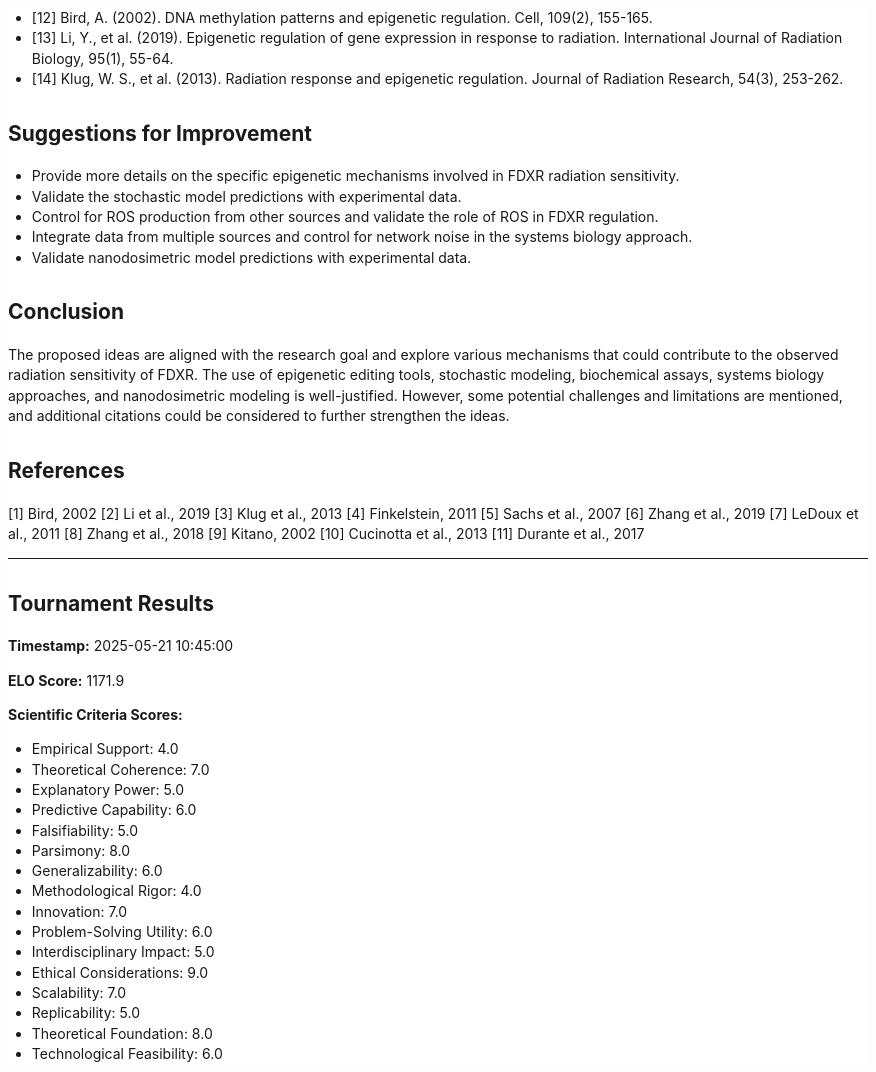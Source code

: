 * [12] Bird, A. (2002). DNA methylation patterns and epigenetic regulation. Cell, 109(2), 155-165.
* [13] Li, Y., et al. (2019). Epigenetic regulation of gene expression in response to radiation. International Journal of Radiation Biology, 95(1), 55-64.
* [14] Klug, W. S., et al. (2013). Radiation response and epigenetic regulation. Journal of Radiation Research, 54(3), 253-262.

## Suggestions for Improvement

* Provide more details on the specific epigenetic mechanisms involved in FDXR radiation sensitivity.
* Validate the stochastic model predictions with experimental data.
* Control for ROS production from other sources and validate the role of ROS in FDXR regulation.
* Integrate data from multiple sources and control for network noise in the systems biology approach.
* Validate nanodosimetric model predictions with experimental data.

## Conclusion

The proposed ideas are aligned with the research goal and explore various mechanisms that could contribute to the observed radiation sensitivity of FDXR. The use of epigenetic editing tools, stochastic modeling, biochemical assays, systems biology approaches, and nanodosimetric modeling is well-justified. However, some potential challenges and limitations are mentioned, and additional citations could be considered to further strengthen the ideas.

## References

[1] Bird, 2002
[2] Li et al., 2019
[3] Klug et al., 2013
[4] Finkelstein, 2011
[5] Sachs et al., 2007
[6] Zhang et al., 2019
[7] LeDoux et al., 2011
[8] Zhang et al., 2018
[9] Kitano, 2002
[10] Cucinotta et al., 2013
[11] Durante et al., 2017

---

## Tournament Results

**Timestamp:** 2025-05-21 10:45:00

**ELO Score:** 1171.9

**Scientific Criteria Scores:**

- Empirical Support: 4.0
- Theoretical Coherence: 7.0
- Explanatory Power: 5.0
- Predictive Capability: 6.0
- Falsifiability: 5.0
- Parsimony: 8.0
- Generalizability: 6.0
- Methodological Rigor: 4.0
- Innovation: 7.0
- Problem-Solving Utility: 6.0
- Interdisciplinary Impact: 5.0
- Ethical Considerations: 9.0
- Scalability: 7.0
- Replicability: 5.0
- Theoretical Foundation: 8.0
- Technological Feasibility: 6.0